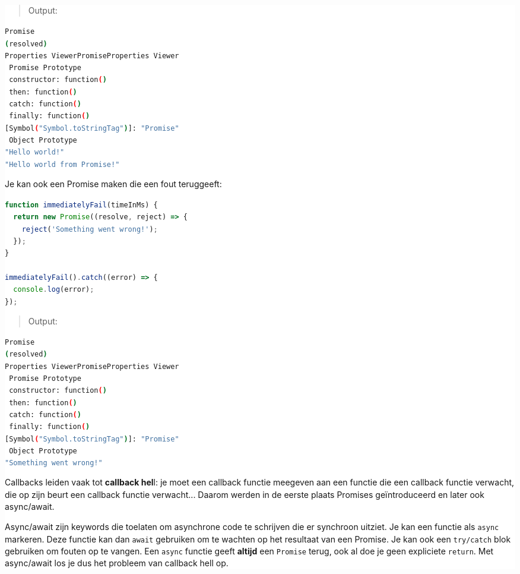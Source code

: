 > Output:

```bash
Promise 
(resolved)
Properties ViewerPromiseProperties Viewer
 Promise Prototype
 constructor: function()
 then: function()
 catch: function()
 finally: function()
[Symbol("Symbol.toStringTag")]: "Promise"
 Object Prototype
"Hello world!"
"Hello world from Promise!"
```

Je kan ook een Promise maken die een fout teruggeeft:

```js
function immediatelyFail(timeInMs) {
  return new Promise((resolve, reject) => {
    reject('Something went wrong!');
  });
}

immediatelyFail().catch((error) => {
  console.log(error);
});
```

> Output:

```bash
Promise 
(resolved)
Properties ViewerPromiseProperties Viewer
 Promise Prototype
 constructor: function()
 then: function()
 catch: function()
 finally: function()
[Symbol("Symbol.toStringTag")]: "Promise"
 Object Prototype
"Something went wrong!"
```

Callbacks leiden vaak tot **callback hel**l: je moet een callback functie meegeven aan een functie die een callback functie verwacht, die op zijn beurt een callback functie verwacht... Daarom werden in de eerste plaats Promises geïntroduceerd en later ook async/await.

Async/await zijn keywords die toelaten om asynchrone code te schrijven die er synchroon uitziet. Je kan een functie als `async` markeren. Deze functie kan dan `await` gebruiken om te wachten op het resultaat van een Promise. Je kan ook een `try/catch` blok gebruiken om fouten op te vangen. Een `async` functie geeft **altijd** een `Promise` terug, ook al doe je geen expliciete `return`. Met async/await los je dus het probleem van callback hell op.
